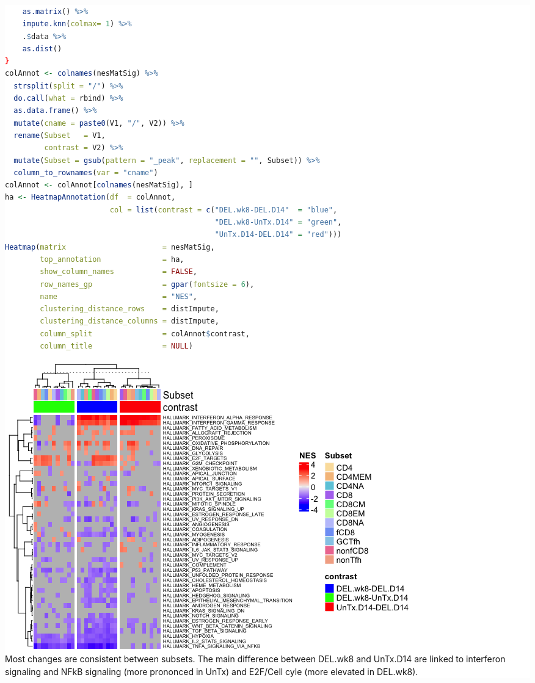 ``` r
    as.matrix() %>%
    impute.knn(colmax= 1) %>%
    .$data %>%
    as.dist()
}
colAnnot <- colnames(nesMatSig) %>%
  strsplit(split = "/") %>%
  do.call(what = rbind) %>%
  as.data.frame() %>%
  mutate(cname = paste0(V1, "/", V2)) %>%
  rename(Subset   = V1,
         contrast = V2) %>%
  mutate(Subset = gsub(pattern = "_peak", replacement = "", Subset)) %>%
  column_to_rownames(var = "cname")
colAnnot <- colAnnot[colnames(nesMatSig), ]
ha <- HeatmapAnnotation(df  = colAnnot,
                        col = list(contrast = c("DEL.wk8-DEL.D14"  = "blue",
                                                "DEL.wk8-UnTx.D14" = "green",
                                                "UnTx.D14-DEL.D14" = "red")))
Heatmap(matrix                      = nesMatSig,
        top_annotation              = ha,
        show_column_names           = FALSE,
        row_names_gp                = gpar(fontsize = 6),
        name                        = "NES",
        clustering_distance_rows    = distImpute,
        clustering_distance_columns = distImpute,
        column_split                = colAnnot$contrast,
        column_title                = NULL)
```

<img src="../figure/fig6c-1.png" style="display: block; margin: auto auto auto 0;" />
Most changes are consistent between subsets. The main difference between
DEL.wk8 and UnTx.D14 are linked to interferon signaling and NFkB
signaling (more prononced in UnTx) and E2F/Cell cyle (more elevated in
DEL.wk8).
